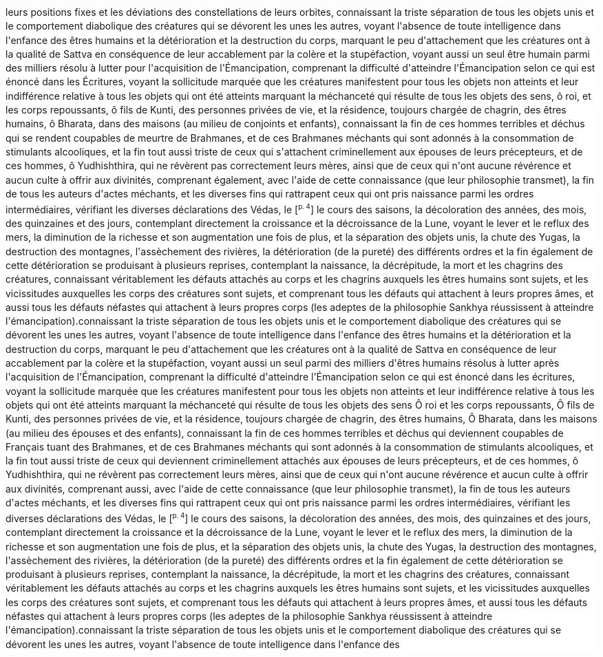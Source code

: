 leurs positions fixes et les déviations des constellations de leurs orbites, connaissant la triste séparation de tous les objets unis et le comportement diabolique des créatures qui se dévorent les unes les autres, voyant l'absence de toute intelligence dans l'enfance des êtres humains et la détérioration et la destruction du corps, marquant le peu d'attachement que les créatures ont à la qualité de Sattva en conséquence de leur accablement par la colère et la stupéfaction, voyant aussi un seul être humain parmi des milliers résolu à lutter pour l'acquisition de l'Émancipation, comprenant la difficulté d'atteindre l'Émancipation selon ce qui est énoncé dans les Écritures, voyant la sollicitude marquée que les créatures manifestent pour tous les objets non atteints et leur indifférence relative à tous les objets qui ont été atteints marquant la méchanceté qui résulte de tous les objets des sens, ô roi, et les corps repoussants, ô fils de Kunti, des personnes privées de vie, et la résidence, toujours chargée de chagrin, des êtres humains, ô Bharata, dans des maisons (au milieu de conjoints et enfants), connaissant la fin de ces hommes terribles et déchus qui se rendent coupables de meurtre de Brahmanes, et de ces Brahmanes méchants qui sont adonnés à la consommation de stimulants alcooliques, et la fin tout aussi triste de ceux qui s'attachent criminellement aux épouses de leurs précepteurs, et de ces hommes, ô Yudhishthira, qui ne révèrent pas correctement leurs mères, ainsi que de ceux qui n'ont aucune révérence et aucun culte à offrir aux divinités, comprenant également, avec l'aide de cette connaissance (que leur philosophie transmet), la fin de tous les auteurs d'actes méchants, et les diverses fins qui rattrapent ceux qui ont pris naissance parmi les ordres intermédiaires, vérifiant les diverses déclarations des Védas, le <span id="p4">[<sup><small>p. 4</small></sup>]</span> le cours des saisons, la décoloration des années, des mois, des quinzaines et des jours, contemplant directement la croissance et la décroissance de la Lune, voyant le lever et le reflux des mers, la diminution de la richesse et son augmentation une fois de plus, et la séparation des objets unis, la chute des Yugas, la destruction des montagnes, l'assèchement des rivières, la détérioration (de la pureté) des différents ordres et la fin également de cette détérioration se produisant à plusieurs reprises, contemplant la naissance, la décrépitude, la mort et les chagrins des créatures, connaissant véritablement les défauts attachés au corps et les chagrins auxquels les êtres humains sont sujets, et les vicissitudes auxquelles les corps des créatures sont sujets, et comprenant tous les défauts qui attachent à leurs propres âmes, et aussi tous les défauts néfastes qui attachent à leurs propres corps (les adeptes de la philosophie Sankhya réussissent à atteindre l'émancipation).connaissant la triste séparation de tous les objets unis et le comportement diabolique des créatures qui se dévorent les unes les autres, voyant l'absence de toute intelligence dans l'enfance des êtres humains et la détérioration et la destruction du corps, marquant le peu d'attachement que les créatures ont à la qualité de Sattva en conséquence de leur accablement par la colère et la stupéfaction, voyant aussi un seul parmi des milliers d'êtres humains résolus à lutter après l'acquisition de l'Émancipation, comprenant la difficulté d'atteindre l'Émancipation selon ce qui est énoncé dans les écritures, voyant la sollicitude marquée que les créatures manifestent pour tous les objets non atteints et leur indifférence relative à tous les objets qui ont été atteints marquant la méchanceté qui résulte de tous les objets des sens Ô roi et les corps repoussants, Ô fils de Kunti, des personnes privées de vie, et la résidence, toujours chargée de chagrin, des êtres humains, Ô Bharata, dans les maisons (au milieu des épouses et des enfants), connaissant la fin de ces hommes terribles et déchus qui deviennent coupables de Français tuant des Brahmanes, et de ces Brahmanes méchants qui sont adonnés à la consommation de stimulants alcooliques, et la fin tout aussi triste de ceux qui deviennent criminellement attachés aux épouses de leurs précepteurs, et de ces hommes, ô Yudhishthira, qui ne révèrent pas correctement leurs mères, ainsi que de ceux qui n'ont aucune révérence et aucun culte à offrir aux divinités, comprenant aussi, avec l'aide de cette connaissance (que leur philosophie transmet), la fin de tous les auteurs d'actes méchants, et les diverses fins qui rattrapent ceux qui ont pris naissance parmi les ordres intermédiaires, vérifiant les diverses déclarations des Védas, le <span id="p4">[<sup><small>p. 4</small></sup>]</span> le cours des saisons, la décoloration des années, des mois, des quinzaines et des jours, contemplant directement la croissance et la décroissance de la Lune, voyant le lever et le reflux des mers, la diminution de la richesse et son augmentation une fois de plus, et la séparation des objets unis, la chute des Yugas, la destruction des montagnes, l'assèchement des rivières, la détérioration (de la pureté) des différents ordres et la fin également de cette détérioration se produisant à plusieurs reprises, contemplant la naissance, la décrépitude, la mort et les chagrins des créatures, connaissant véritablement les défauts attachés au corps et les chagrins auxquels les êtres humains sont sujets, et les vicissitudes auxquelles les corps des créatures sont sujets, et comprenant tous les défauts qui attachent à leurs propres âmes, et aussi tous les défauts néfastes qui attachent à leurs propres corps (les adeptes de la philosophie Sankhya réussissent à atteindre l'émancipation).connaissant la triste séparation de tous les objets unis et le comportement diabolique des créatures qui se dévorent les unes les autres, voyant l'absence de toute intelligence dans l'enfance des